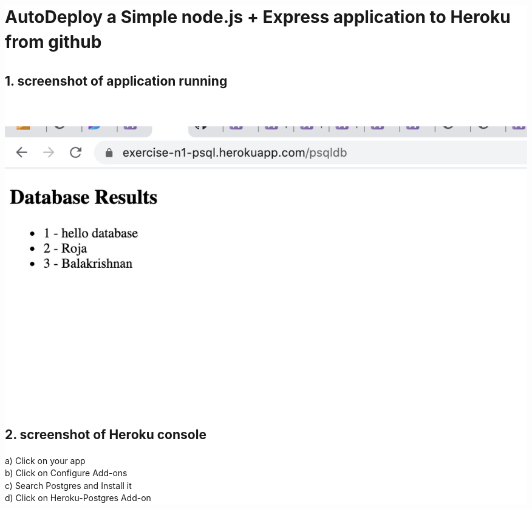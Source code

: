 
# AutoDeploy a Simple node.js + Express application to Heroku from github



## 1. screenshot of application running

 
  <img src="https://github.com/rojabalakrishnan/ExerciseN1-psql/blob/master/readmeimages/outputpsql.png" width="1000" height="500" >
  
 
## 2. screenshot of Heroku console

 a) Click on your app </br>
 b) Click on Configure Add-ons</br>
 c) Search Postgres and Install it</br>
 d) Click on Heroku-Postgres Add-on</br>
 
     
